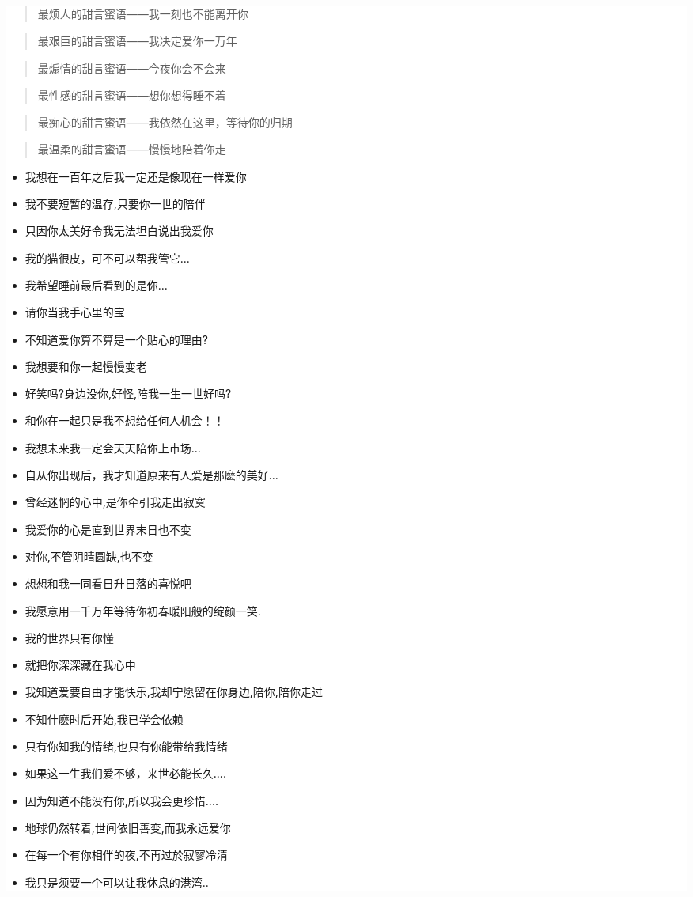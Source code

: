 > 最烦人的甜言蜜语——我一刻也不能离开你

> 最艰巨的甜言蜜语——我决定爱你一万年

> 最煽情的甜言蜜语——今夜你会不会来

> 最性感的甜言蜜语——想你想得睡不着

> 最痴心的甜言蜜语——我依然在这里，等待你的归期

> 最温柔的甜言蜜语——慢慢地陪着你走

- 我想在一百年之后我一定还是像现在一样爱你

- 我不要短暂的温存,只要你一世的陪伴

- 只因你太美好令我无法坦白说出我爱你

- 我的猫很皮，可不可以帮我管它...

- 我希望睡前最后看到的是你...

- 请你当我手心里的宝

- 不知道爱你算不算是一个贴心的理由?

- 我想要和你一起慢慢变老

- 好笑吗?身边没你,好怪,陪我一生一世好吗?

- 和你在一起只是我不想给任何人机会！！

- 我想未来我一定会天天陪你上市场...

- 自从你出现后，我才知道原来有人爱是那麽的美好...

- 曾经迷惘的心中,是你牵引我走出寂寞

- 我爱你的心是直到世界末日也不变

- 对你,不管阴晴圆缺,也不变

- 想想和我一同看日升日落的喜悦吧

- 我愿意用一千万年等待你初春暖阳般的绽颜一笑.

- 我的世界只有你懂

- 就把你深深藏在我心中

- 我知道爱要自由才能快乐,我却宁愿留在你身边,陪你,陪你走过

- 不知什麽时后开始,我已学会依赖

- 只有你知我的情绪,也只有你能带给我情绪

- 如果这一生我们爱不够，来世必能长久....

- 因为知道不能没有你,所以我会更珍惜....

- 地球仍然转着,世间依旧善变,而我永远爱你

- 在每一个有你相伴的夜,不再过於寂寥冷清

- 我只是须要一个可以让我休息的港湾..
